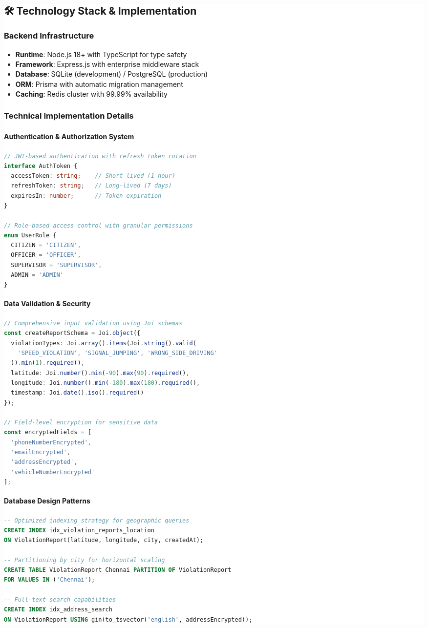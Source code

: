 ## 🛠 Technology Stack & Implementation

### Backend Infrastructure
- **Runtime**: Node.js 18+ with TypeScript for type safety
- **Framework**: Express.js with enterprise middleware stack
- **Database**: SQLite (development) / PostgreSQL (production)
- **ORM**: Prisma with automatic migration management
- **Caching**: Redis cluster with 99.99% availability

### Technical Implementation Details

#### **Authentication & Authorization System**
```typescript
// JWT-based authentication with refresh token rotation
interface AuthToken {
  accessToken: string;    // Short-lived (1 hour)
  refreshToken: string;   // Long-lived (7 days)
  expiresIn: number;      // Token expiration
}

// Role-based access control with granular permissions
enum UserRole {
  CITIZEN = 'CITIZEN',
  OFFICER = 'OFFICER',
  SUPERVISOR = 'SUPERVISOR',
  ADMIN = 'ADMIN'
}
```

#### **Data Validation & Security**
```typescript
// Comprehensive input validation using Joi schemas
const createReportSchema = Joi.object({
  violationTypes: Joi.array().items(Joi.string().valid(
    'SPEED_VIOLATION', 'SIGNAL_JUMPING', 'WRONG_SIDE_DRIVING'
  )).min(1).required(),
  latitude: Joi.number().min(-90).max(90).required(),
  longitude: Joi.number().min(-180).max(180).required(),
  timestamp: Joi.date().iso().required()
});

// Field-level encryption for sensitive data
const encryptedFields = [
  'phoneNumberEncrypted',
  'emailEncrypted', 
  'addressEncrypted',
  'vehicleNumberEncrypted'
];
```

#### **Database Design Patterns**
```sql
-- Optimized indexing strategy for geographic queries
CREATE INDEX idx_violation_reports_location 
ON ViolationReport(latitude, longitude, city, createdAt);

-- Partitioning by city for horizontal scaling
CREATE TABLE ViolationReport_Chennai PARTITION OF ViolationReport
FOR VALUES IN ('Chennai');

-- Full-text search capabilities
CREATE INDEX idx_address_search 
ON ViolationReport USING gin(to_tsvector('english', addressEncrypted));
```